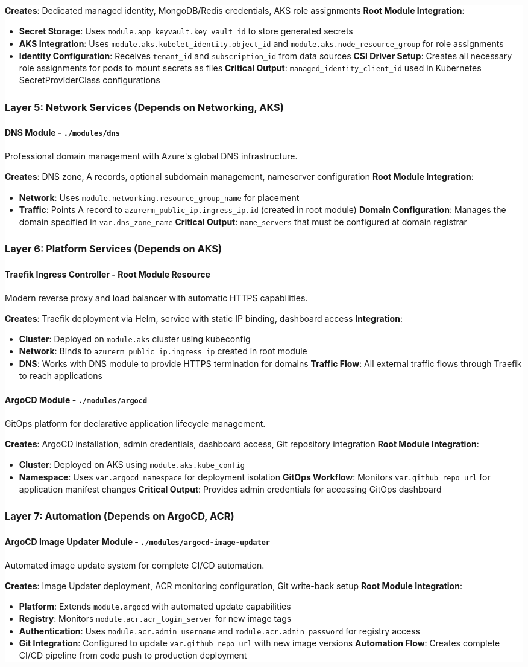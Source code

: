 **Creates**: Dedicated managed identity, MongoDB/Redis credentials, AKS role assignments
**Root Module Integration**:
- **Secret Storage**: Uses `module.app_keyvault.key_vault_id` to store generated secrets
- **AKS Integration**: Uses `module.aks.kubelet_identity.object_id` and `module.aks.node_resource_group` for role assignments
- **Identity Configuration**: Receives `tenant_id` and `subscription_id` from data sources
**CSI Driver Setup**: Creates all necessary role assignments for pods to mount secrets as files
**Critical Output**: `managed_identity_client_id` used in Kubernetes SecretProviderClass configurations

### **Layer 5: Network Services (Depends on Networking, AKS)**

#### **DNS Module** - `./modules/dns`
Professional domain management with Azure's global DNS infrastructure.

**Creates**: DNS zone, A records, optional subdomain management, nameserver configuration
**Root Module Integration**: 
- **Network**: Uses `module.networking.resource_group_name` for placement
- **Traffic**: Points A record to `azurerm_public_ip.ingress_ip.id` (created in root module)
**Domain Configuration**: Manages the domain specified in `var.dns_zone_name`
**Critical Output**: `name_servers` that must be configured at domain registrar

### **Layer 6: Platform Services (Depends on AKS)**

#### **Traefik Ingress Controller** - Root Module Resource
Modern reverse proxy and load balancer with automatic HTTPS capabilities.

**Creates**: Traefik deployment via Helm, service with static IP binding, dashboard access
**Integration**: 
- **Cluster**: Deployed on `module.aks` cluster using kubeconfig
- **Network**: Binds to `azurerm_public_ip.ingress_ip` created in root module
- **DNS**: Works with DNS module to provide HTTPS termination for domains
**Traffic Flow**: All external traffic flows through Traefik to reach applications

#### **ArgoCD Module** - `./modules/argocd`
GitOps platform for declarative application lifecycle management.

**Creates**: ArgoCD installation, admin credentials, dashboard access, Git repository integration
**Root Module Integration**: 
- **Cluster**: Deployed on AKS using `module.aks.kube_config`
- **Namespace**: Uses `var.argocd_namespace` for deployment isolation
**GitOps Workflow**: Monitors `var.github_repo_url` for application manifest changes
**Critical Output**: Provides admin credentials for accessing GitOps dashboard

### **Layer 7: Automation (Depends on ArgoCD, ACR)**

#### **ArgoCD Image Updater Module** - `./modules/argocd-image-updater`
Automated image update system for complete CI/CD automation.

**Creates**: Image Updater deployment, ACR monitoring configuration, Git write-back setup
**Root Module Integration**:
- **Platform**: Extends `module.argocd` with automated update capabilities
- **Registry**: Monitors `module.acr.acr_login_server` for new image tags
- **Authentication**: Uses `module.acr.admin_username` and `module.acr.admin_password` for registry access
- **Git Integration**: Configured to update `var.github_repo_url` with new image versions
**Automation Flow**: Creates complete CI/CD pipeline from code push to production deployment
